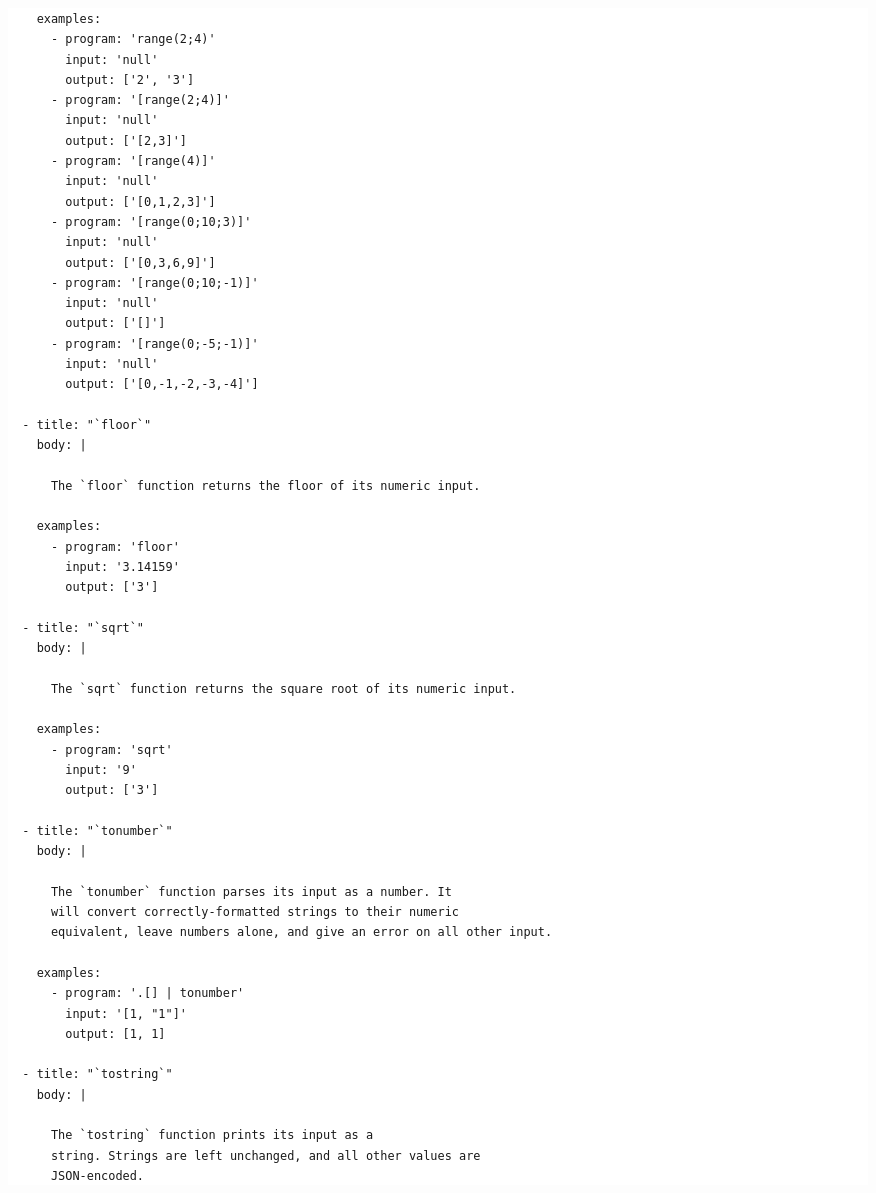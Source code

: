         examples:
          - program: 'range(2;4)'
            input: 'null'
            output: ['2', '3']
          - program: '[range(2;4)]'
            input: 'null'
            output: ['[2,3]']
          - program: '[range(4)]'
            input: 'null'
            output: ['[0,1,2,3]']
          - program: '[range(0;10;3)]'
            input: 'null'
            output: ['[0,3,6,9]']
          - program: '[range(0;10;-1)]'
            input: 'null'
            output: ['[]']
          - program: '[range(0;-5;-1)]'
            input: 'null'
            output: ['[0,-1,-2,-3,-4]']

      - title: "`floor`"
        body: |

          The `floor` function returns the floor of its numeric input.

        examples:
          - program: 'floor'
            input: '3.14159'
            output: ['3']

      - title: "`sqrt`"
        body: |

          The `sqrt` function returns the square root of its numeric input.

        examples:
          - program: 'sqrt'
            input: '9'
            output: ['3']

      - title: "`tonumber`"
        body: |

          The `tonumber` function parses its input as a number. It
          will convert correctly-formatted strings to their numeric
          equivalent, leave numbers alone, and give an error on all other input.

        examples:
          - program: '.[] | tonumber'
            input: '[1, "1"]'
            output: [1, 1]

      - title: "`tostring`"
        body: |

          The `tostring` function prints its input as a
          string. Strings are left unchanged, and all other values are
          JSON-encoded.
